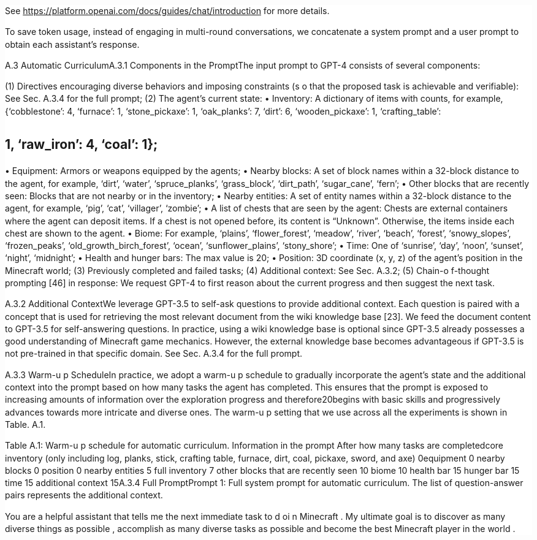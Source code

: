 See https://platform.openai.com/docs/guides/chat/introduction for more details.

To save token usage, instead of engaging in multi-round conversations, we concatenate a system prompt and a user prompt to obtain each assistant’s response.

A.3 Automatic CurriculumA.3.1 Components in the PromptThe input prompt to GPT-4 consists of several components:

(1) Directives encouraging diverse behaviors and imposing constraints (s o that the proposed task is achievable and verifiable): See Sec. A.3.4 for the full prompt; (2) The agent’s current state: • Inventory: A dictionary of items with counts, for example, {‘cobblestone’: 4, ‘furnace’: 1, ‘stone_pickaxe’: 1, ‘oak_planks’: 7, ‘dirt’: 6, ‘wooden_pickaxe’: 1, ‘crafting_table’:

## 1, ‘raw_iron’: 4, ‘coal’: 1};

• Equipment: Armors or weapons equipped by the agents; • Nearby blocks: A set of block names within a 32-block distance to the agent, for example, ‘dirt’, ‘water’, ‘spruce_planks’, ‘grass_block’, ‘dirt_path’, ‘sugar_cane’, ‘fern’; • Other blocks that are recently seen: Blocks that are not nearby or in the inventory; • Nearby entities: A set of entity names within a 32-block distance to the agent, for example, ‘pig’, ‘cat’, ‘villager’, ‘zombie’; • A list of chests that are seen by the agent: Chests are external containers where the agent can deposit items. If a chest is not opened before, its content is “Unknown”. Otherwise, the items inside each chest are shown to the agent. • Biome: For example, ‘plains’, ‘flower_forest’, ‘meadow’, ‘river’, ‘beach’, ‘forest’, ‘snowy_slopes’, ‘frozen_peaks’, ‘old_growth_birch_forest’, ‘ocean’, ‘sunflower_plains’, ‘stony_shore’; • Time: One of ‘sunrise’, ‘day’, ‘noon’, ‘sunset’, ‘night’, ‘midnight’; • Health and hunger bars: The max value is 20; • Position: 3D coordinate (x, y, z) of the agent’s position in the Minecraft world; (3) Previously completed and failed tasks; (4) Additional context: See Sec. A.3.2; (5) Chain-o f-thought prompting [46] in response: We request GPT-4 to first reason about the current progress and then suggest the next task.

A.3.2 Additional ContextWe leverage GPT-3.5 to self-ask questions to provide additional context. Each question is paired with a concept that is used for retrieving the most relevant document from the wiki knowledge base [23]. We feed the document content to GPT-3.5 for self-answering questions. In practice, using a wiki knowledge base is optional since GPT-3.5 already possesses a good understanding of Minecraft game mechanics. However, the external knowledge base becomes advantageous if GPT-3.5 is not pre-trained in that specific domain. See Sec. A.3.4 for the full prompt.

A.3.3 Warm-u p ScheduleIn practice, we adopt a warm-u p schedule to gradually incorporate the agent’s state and the additional context into the prompt based on how many tasks the agent has completed. This ensures that the prompt is exposed to increasing amounts of information over the exploration progress and therefore20begins with basic skills and progressively advances towards more intricate and diverse ones. The warm-u p setting that we use across all the experiments is shown in Table. A.1.

Table A.1: Warm-u p schedule for automatic curriculum. Information in the prompt After how many tasks are completedcore inventory (only including log, planks, stick, crafting table, furnace, dirt, coal, pickaxe, sword, and axe) 0equipment 0 nearby blocks 0 position 0 nearby entities 5 full inventory 7 other blocks that are recently seen 10 biome 10 health bar 15 hunger bar 15 time 15 additional context 15A.3.4 Full PromptPrompt 1: Full system prompt for automatic curriculum. The list of question-answer pairs represents the additional context.

You are a helpful assistant that tells me the next immediate task to d oi n Minecraft . My ultimate goal is to discover as many diverse things as possible , accomplish as many diverse tasks as possible and become the best Minecraft player in the world .
